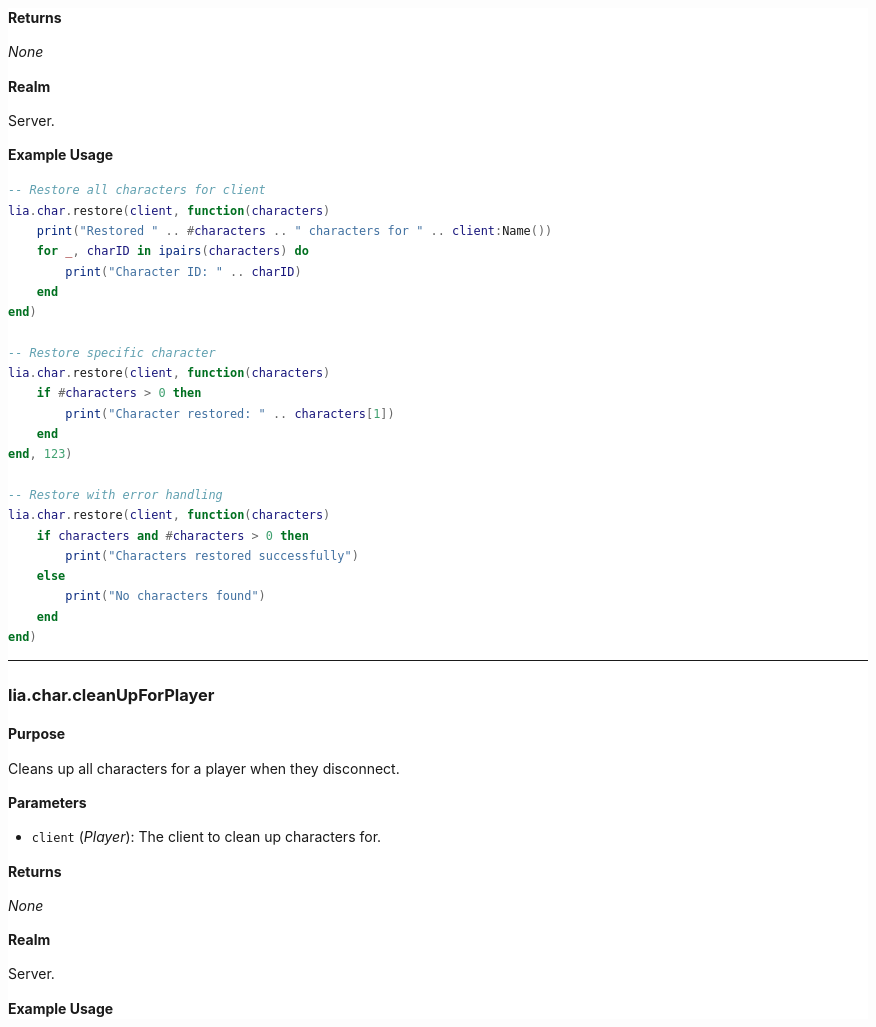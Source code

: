 **Returns**

*None*

**Realm**

Server.

**Example Usage**

```lua
-- Restore all characters for client
lia.char.restore(client, function(characters)
    print("Restored " .. #characters .. " characters for " .. client:Name())
    for _, charID in ipairs(characters) do
        print("Character ID: " .. charID)
    end
end)

-- Restore specific character
lia.char.restore(client, function(characters)
    if #characters > 0 then
        print("Character restored: " .. characters[1])
    end
end, 123)

-- Restore with error handling
lia.char.restore(client, function(characters)
    if characters and #characters > 0 then
        print("Characters restored successfully")
    else
        print("No characters found")
    end
end)
```

---

### lia.char.cleanUpForPlayer

**Purpose**

Cleans up all characters for a player when they disconnect.

**Parameters**

* `client` (*Player*): The client to clean up characters for.

**Returns**

*None*

**Realm**

Server.

**Example Usage**

